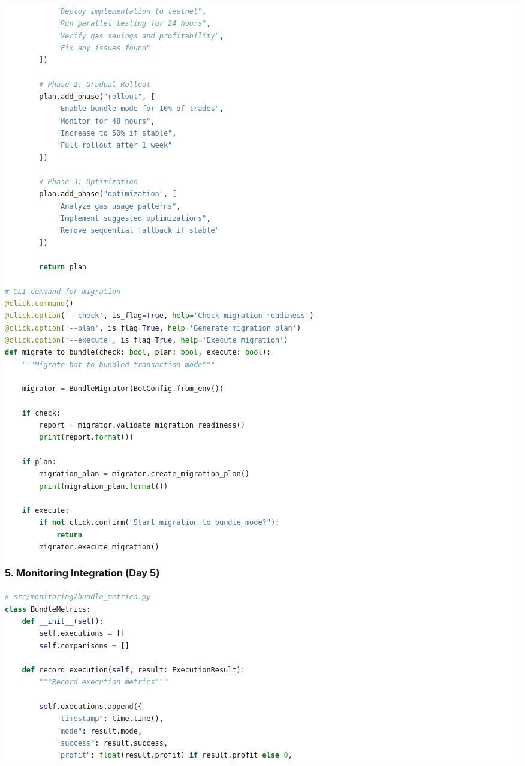 ```python
            "Deploy implementation to testnet",
            "Run parallel testing for 24 hours",
            "Verify gas savings and profitability",
            "Fix any issues found"
        ])
        
        # Phase 2: Gradual Rollout
        plan.add_phase("rollout", [
            "Enable bundle mode for 10% of trades",
            "Monitor for 48 hours",
            "Increase to 50% if stable",
            "Full rollout after 1 week"
        ])
        
        # Phase 3: Optimization
        plan.add_phase("optimization", [
            "Analyze gas usage patterns",
            "Implement suggested optimizations",
            "Remove sequential fallback if stable"
        ])
        
        return plan

# CLI command for migration
@click.command()
@click.option('--check', is_flag=True, help='Check migration readiness')
@click.option('--plan', is_flag=True, help='Generate migration plan')
@click.option('--execute', is_flag=True, help='Execute migration')
def migrate_to_bundle(check: bool, plan: bool, execute: bool):
    """Migrate bot to bundled transaction mode"""
    
    migrator = BundleMigrator(BotConfig.from_env())
    
    if check:
        report = migrator.validate_migration_readiness()
        print(report.format())
        
    if plan:
        migration_plan = migrator.create_migration_plan()
        print(migration_plan.format())
        
    if execute:
        if not click.confirm("Start migration to bundle mode?"):
            return
        migrator.execute_migration()
```

### 5. Monitoring Integration (Day 5)
```python
# src/monitoring/bundle_metrics.py
class BundleMetrics:
    def __init__(self):
        self.executions = []
        self.comparisons = []
        
    def record_execution(self, result: ExecutionResult):
        """Record execution metrics"""
        
        self.executions.append({
            "timestamp": time.time(),
            "mode": result.mode,
            "success": result.success,
            "profit": float(result.profit) if result.profit else 0,
```